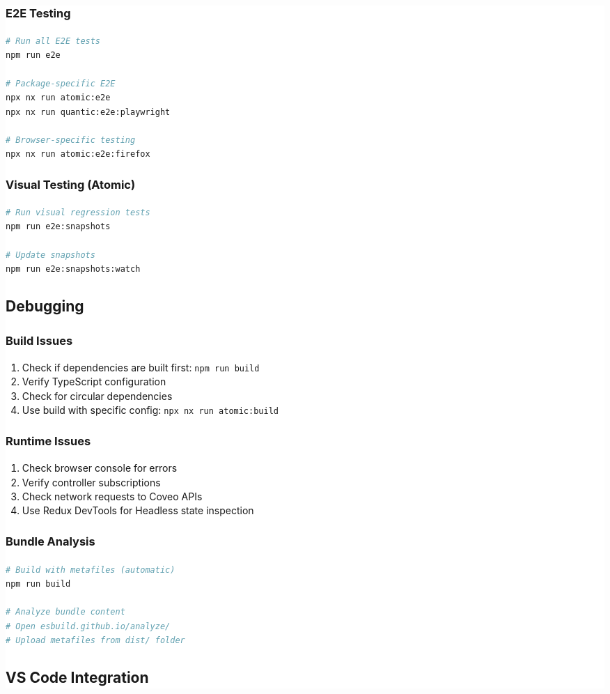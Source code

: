### E2E Testing

```bash
# Run all E2E tests
npm run e2e

# Package-specific E2E
npx nx run atomic:e2e
npx nx run quantic:e2e:playwright

# Browser-specific testing
npx nx run atomic:e2e:firefox
```

### Visual Testing (Atomic)

```bash
# Run visual regression tests
npm run e2e:snapshots

# Update snapshots
npm run e2e:snapshots:watch
```

## Debugging

### Build Issues

1. Check if dependencies are built first: `npm run build`
2. Verify TypeScript configuration
3. Check for circular dependencies
4. Use build with specific config: `npx nx run atomic:build`

### Runtime Issues

1. Check browser console for errors
2. Verify controller subscriptions
3. Check network requests to Coveo APIs
4. Use Redux DevTools for Headless state inspection

### Bundle Analysis

```bash
# Build with metafiles (automatic)
npm run build

# Analyze bundle content
# Open esbuild.github.io/analyze/
# Upload metafiles from dist/ folder
```

## VS Code Integration
